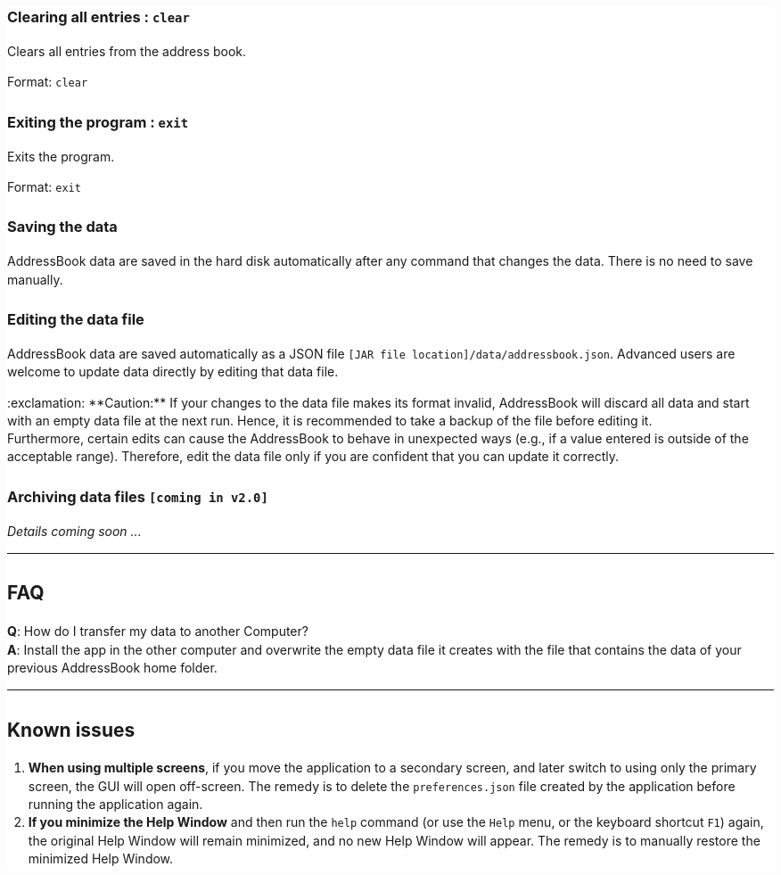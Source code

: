 ### Clearing all entries : `clear`

Clears all entries from the address book.

Format: `clear`

### Exiting the program : `exit`

Exits the program.

Format: `exit`

### Saving the data

AddressBook data are saved in the hard disk automatically after any command that changes the data. There is no need to save manually.

### Editing the data file

AddressBook data are saved automatically as a JSON file `[JAR file location]/data/addressbook.json`. Advanced users are welcome to update data directly by editing that data file.

<div markdown="span" class="alert alert-warning">:exclamation: **Caution:**
If your changes to the data file makes its format invalid, AddressBook will discard all data and start with an empty data file at the next run. Hence, it is recommended to take a backup of the file before editing it.<br>
Furthermore, certain edits can cause the AddressBook to behave in unexpected ways (e.g., if a value entered is outside of the acceptable range). Therefore, edit the data file only if you are confident that you can update it correctly.
</div>

### Archiving data files `[coming in v2.0]`

_Details coming soon ..._

--------------------------------------------------------------------------------------------------------------------

## FAQ

**Q**: How do I transfer my data to another Computer?<br>
**A**: Install the app in the other computer and overwrite the empty data file it creates with the file that contains the data of your previous AddressBook home folder.

--------------------------------------------------------------------------------------------------------------------

## Known issues

1. **When using multiple screens**, if you move the application to a secondary screen, and later switch to using only the primary screen, the GUI will open off-screen. The remedy is to delete the `preferences.json` file created by the application before running the application again.
2. **If you minimize the Help Window** and then run the `help` command (or use the `Help` menu, or the keyboard shortcut `F1`) again, the original Help Window will remain minimized, and no new Help Window will appear. The remedy is to manually restore the minimized Help Window.
